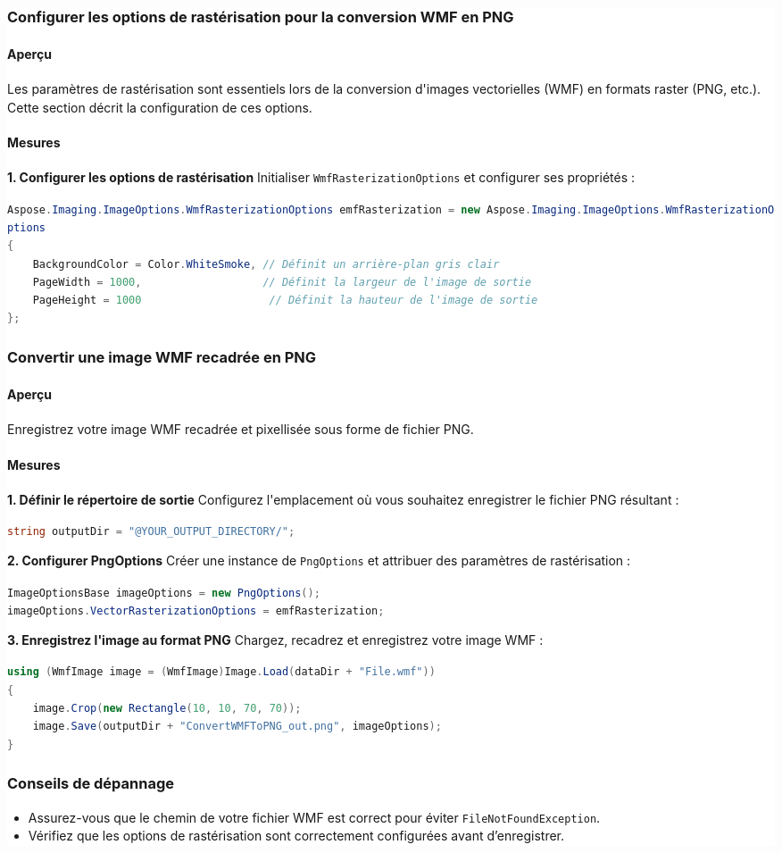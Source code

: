 ### Configurer les options de rastérisation pour la conversion WMF en PNG

#### Aperçu
Les paramètres de rastérisation sont essentiels lors de la conversion d'images vectorielles (WMF) en formats raster (PNG, etc.). Cette section décrit la configuration de ces options.

#### Mesures

**1. Configurer les options de rastérisation**
Initialiser `WmfRasterizationOptions` et configurer ses propriétés :
```csharp
Aspose.Imaging.ImageOptions.WmfRasterizationOptions emfRasterization = new Aspose.Imaging.ImageOptions.WmfRasterizationOptions
{
    BackgroundColor = Color.WhiteSmoke, // Définit un arrière-plan gris clair
    PageWidth = 1000,                   // Définit la largeur de l'image de sortie
    PageHeight = 1000                    // Définit la hauteur de l'image de sortie
};
```

### Convertir une image WMF recadrée en PNG

#### Aperçu
Enregistrez votre image WMF recadrée et pixellisée sous forme de fichier PNG.

#### Mesures

**1. Définir le répertoire de sortie**
Configurez l'emplacement où vous souhaitez enregistrer le fichier PNG résultant :
```csharp
string outputDir = "@YOUR_OUTPUT_DIRECTORY/";
```

**2. Configurer PngOptions**
Créer une instance de `PngOptions` et attribuer des paramètres de rastérisation :
```csharp
ImageOptionsBase imageOptions = new PngOptions();
imageOptions.VectorRasterizationOptions = emfRasterization;
```

**3. Enregistrez l'image au format PNG**
Chargez, recadrez et enregistrez votre image WMF :
```csharp
using (WmfImage image = (WmfImage)Image.Load(dataDir + "File.wmf"))
{
    image.Crop(new Rectangle(10, 10, 70, 70));
    image.Save(outputDir + "ConvertWMFToPNG_out.png", imageOptions);
}
```

### Conseils de dépannage
- Assurez-vous que le chemin de votre fichier WMF est correct pour éviter `FileNotFoundException`.
- Vérifiez que les options de rastérisation sont correctement configurées avant d’enregistrer.
